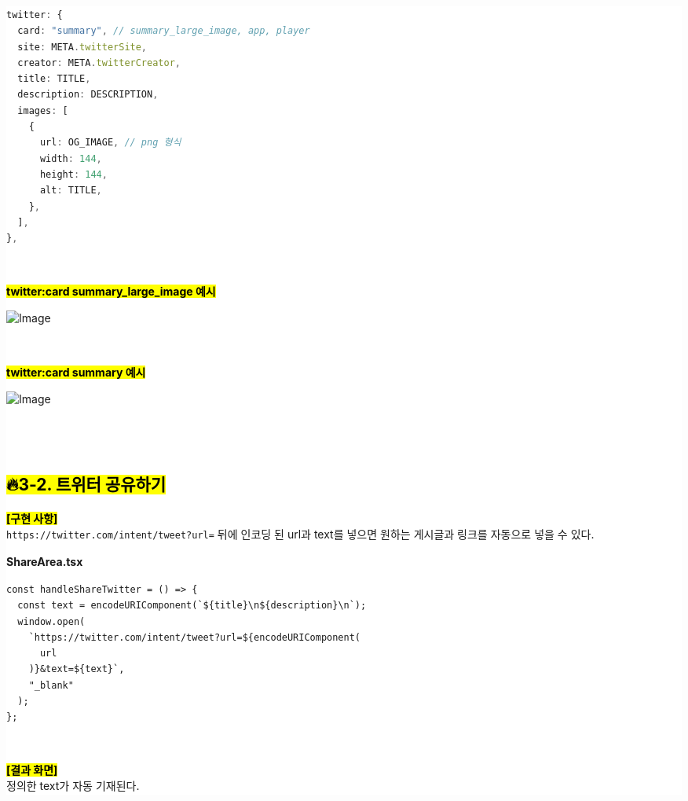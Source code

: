 ```ts
twitter: {
  card: "summary", // summary_large_image, app, player
  site: META.twitterSite,
  creator: META.twitterCreator,
  title: TITLE,
  description: DESCRIPTION,
  images: [
    {
      url: OG_IMAGE, // png 형식
      width: 144,
      height: 144,
      alt: TITLE,
    },
  ],
},
```

<br>

**<mark class="yellow">twitter:card summary_large_image 예시</mark>**

![Image](https://github.com/user-attachments/assets/e6c35a33-a990-4872-a43b-dd4cb58ba022)

<br>

**<mark class="yellow">twitter:card summary 예시</mark>**

![Image](https://github.com/user-attachments/assets/d15fe2a6-1e58-4141-8e45-95dab1a14fa5)

<br>
<br>

## <mark class="pink">🔥3-2. 트위터 공유하기</mark>

**<mark class="yellow">[구현 사항]</mark>**  
`https://twitter.com/intent/tweet?url=` 뒤에 인코딩 된 url과 text를 넣으면 원하는 게시글과 링크를 자동으로 넣을 수 있다.

**ShareArea.tsx**

```tsx
const handleShareTwitter = () => {
  const text = encodeURIComponent(`${title}\n${description}\n`);
  window.open(
    `https://twitter.com/intent/tweet?url=${encodeURIComponent(
      url
    )}&text=${text}`,
    "_blank"
  );
};
```

<br>

**<mark class="yellow">[결과 화면]</mark>**  
정의한 text가 자동 기재된다.
